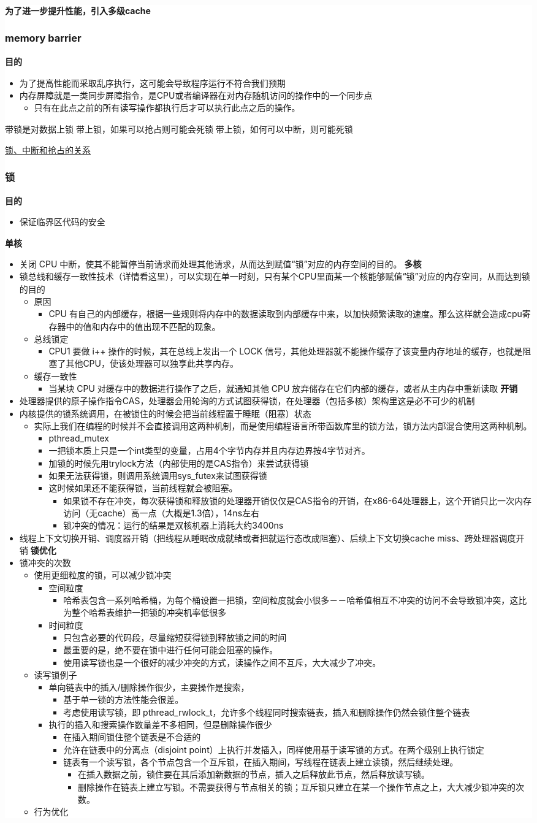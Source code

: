
 **为了进一步提升性能，引入多级cache**

### memory barrier

 **目的**
  * 为了提高性能而采取乱序执行，这可能会导致程序运行不符合我们预期
  * 内存屏障就是一类同步屏障指令，是CPU或者编译器在对内存随机访问的操作中的一个同步点
    * 只有在此点之前的所有读写操作都执行后才可以执行此点之后的操作。




带锁是对数据上锁
带上锁，如果可以抢占则可能会死锁
带上锁，如何可以中断，则可能死锁


[锁、中断和抢占的关系](http://blog.guorongfei.com/2014/09/06/linux-interrupt-preemptive-lock/)



### 锁
 **目的**
  * 保证临界区代码的安全

 **单核**
  * 关闭 CPU 中断，使其不能暂停当前请求而处理其他请求，从而达到赋值“锁”对应的内存空间的目的。
 **多核**
  * 锁总线和缓存一致性技术（详情看这里），可以实现在单一时刻，只有某个CPU里面某一个核能够赋值“锁”对应的内存空间，从而达到锁的目的
    * 原因
      * CPU 有自己的内部缓存，根据一些规则将内存中的数据读取到内部缓存中来，以加快频繁读取的速度。那么这样就会造成cpu寄存器中的值和内存中的值出现不匹配的现象。
    * 总线锁定
      * CPU1 要做 i++ 操作的时候，其在总线上发出一个 LOCK 信号，其他处理器就不能操作缓存了该变量内存地址的缓存，也就是阻塞了其他CPU，使该处理器可以独享此共享内存。
    * 缓存一致性
      * 当某块 CPU 对缓存中的数据进行操作了之后，就通知其他 CPU 放弃储存在它们内部的缓存，或者从主内存中重新读取
 **开销**
  * 处理器提供的原子操作指令CAS，处理器会用轮询的方式试图获得锁，在处理器（包括多核）架构里这是必不可少的机制
  * 内核提供的锁系统调用，在被锁住的时候会把当前线程置于睡眠（阻塞）状态
    * 实际上我们在编程的时候并不会直接调用这两种机制，而是使用编程语言所带函数库里的锁方法，锁方法内部混合使用这两种机制。
      * pthread_mutex
      * 一把锁本质上只是一个int类型的变量，占用4个字节内存并且内存边界按4字节对齐。
      * 加锁的时候先用trylock方法（内部使用的是CAS指令）来尝试获得锁
      * 如果无法获得锁，则调用系统调用sys_futex来试图获得锁
      * 这时候如果还不能获得锁，当前线程就会被阻塞。
        * 如果锁不存在冲突，每次获得锁和释放锁的处理器开销仅仅是CAS指令的开销，在x86-64处理器上，这个开销只比一次内存访问（无cache）高一点（大概是1.3倍），14ns左右
        * 锁冲突的情况：运行的结果是双核机器上消耗大约3400ns
  * 线程上下文切换开销、调度器开销（把线程从睡眠改成就绪或者把就运行态改成阻塞）、后续上下文切换cache miss、跨处理器调度开销
 **锁优化**
  * 锁冲突的次数
    * 使用更细粒度的锁，可以减少锁冲突
      * 空间粒度
        * 哈希表包含一系列哈希桶，为每个桶设置一把锁，空间粒度就会小很多－－哈希值相互不冲突的访问不会导致锁冲突，这比为整个哈希表维护一把锁的冲突机率低很多
      * 时间粒度
        * 只包含必要的代码段，尽量缩短获得锁到释放锁之间的时间
        * 最重要的是，绝不要在锁中进行任何可能会阻塞的操作。
        * 使用读写锁也是一个很好的减少冲突的方式，读操作之间不互斥，大大减少了冲突。
    * 读写锁例子
      * 单向链表中的插入/删除操作很少，主要操作是搜索，
        * 基于单一锁的方法性能会很差。
        * 考虑使用读写锁，即 pthread_rwlock_t，允许多个线程同时搜索链表，插入和删除操作仍然会锁住整个链表
      * 执行的插入和搜索操作数量差不多相同，但是删除操作很少
        * 在插入期间锁住整个链表是不合适的
        * 允许在链表中的分离点（disjoint point）上执行并发插入，同样使用基于读写锁的方式。在两个级别上执行锁定
        * 链表有一个读写锁，各个节点包含一个互斥锁，在插入期间，写线程在链表上建立读锁，然后继续处理。
          * 在插入数据之前，锁住要在其后添加新数据的节点，插入之后释放此节点，然后释放读写锁。
          * 删除操作在链表上建立写锁。不需要获得与节点相关的锁；互斥锁只建立在某一个操作节点之上，大大减少锁冲突的次数。
    * 行为优化